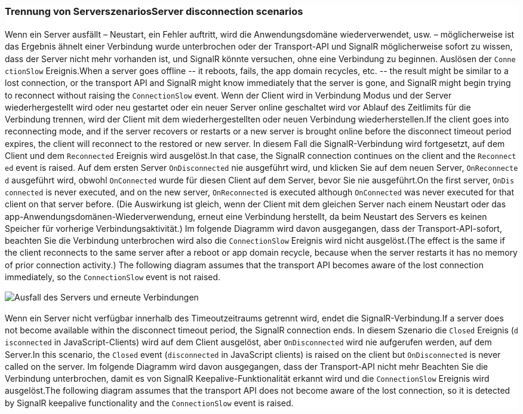 <a id="serverdisconnect"></a>

### <a name="server-disconnection-scenarios"></a><span data-ttu-id="c7a6b-231">Trennung von Serverszenarios</span><span class="sxs-lookup"><span data-stu-id="c7a6b-231">Server disconnection scenarios</span></span>

<span data-ttu-id="c7a6b-232">Wenn ein Server ausfällt – Neustart, ein Fehler auftritt, wird die Anwendungsdomäne wiederverwendet, usw. – möglicherweise ist das Ergebnis ähnelt einer Verbindung wurde unterbrochen oder der Transport-API und SignalR möglicherweise sofort zu wissen, dass der Server nicht mehr vorhanden ist, und SignalR könnte versuchen, ohne eine Verbindung zu beginnen. Auslösen der `ConnectionSlow` Ereignis.</span><span class="sxs-lookup"><span data-stu-id="c7a6b-232">When a server goes offline -- it reboots, fails, the app domain recycles, etc. -- the result might be similar to a lost connection, or the transport API and SignalR might know immediately that the server is gone, and SignalR might begin trying to reconnect without raising the `ConnectionSlow` event.</span></span> <span data-ttu-id="c7a6b-233">Wenn der Client wird in Verbindung Modus und der Server wiederhergestellt wird oder neu gestartet oder ein neuer Server online geschaltet wird vor Ablauf des Zeitlimits für die Verbindung trennen, wird der Client mit dem wiederhergestellten oder neuen Verbindung wiederherstellen.</span><span class="sxs-lookup"><span data-stu-id="c7a6b-233">If the client goes into reconnecting mode, and if the server recovers or restarts or a new server is brought online before the disconnect timeout period expires, the client will reconnect to the restored or new server.</span></span> <span data-ttu-id="c7a6b-234">In diesem Fall die SignalR-Verbindung wird fortgesetzt, auf dem Client und dem `Reconnected` Ereignis wird ausgelöst.</span><span class="sxs-lookup"><span data-stu-id="c7a6b-234">In that case, the SignalR connection continues on the client and the `Reconnected` event is raised.</span></span> <span data-ttu-id="c7a6b-235">Auf dem ersten Server `OnDisconnected` nie ausgeführt wird, und klicken Sie auf dem neuen Server, `OnReconnected` ausgeführt wird, obwohl `OnConnected` wurde für diesen Client auf dem Server, bevor Sie nie ausgeführt.</span><span class="sxs-lookup"><span data-stu-id="c7a6b-235">On the first server, `OnDisconnected` is never executed, and on the new server, `OnReconnected` is executed although `OnConnected` was never executed for that client on that server before.</span></span> <span data-ttu-id="c7a6b-236">(Die Auswirkung ist gleich, wenn der Client mit dem gleichen Server nach einem Neustart oder das app-Anwendungsdomänen-Wiederverwendung, erneut eine Verbindung herstellt, da beim Neustart des Servers es keinen Speicher für vorherige Verbindungsaktivität.) Im folgende Diagramm wird davon ausgegangen, dass der Transport-API-sofort, beachten Sie die Verbindung unterbrochen wird also die `ConnectionSlow` Ereignis wird nicht ausgelöst.</span><span class="sxs-lookup"><span data-stu-id="c7a6b-236">(The effect is the same if the client reconnects to the same server after a reboot or app domain recycle, because when the server restarts it has no memory of prior connection activity.) The following diagram assumes that the transport API becomes aware of the lost connection immediately, so the `ConnectionSlow` event is not raised.</span></span>

![Ausfall des Servers und erneute Verbindungen](handling-connection-lifetime-events/_static/image5.png)

<span data-ttu-id="c7a6b-238">Wenn ein Server nicht verfügbar innerhalb des Timeoutzeitraums getrennt wird, endet die SignalR-Verbindung.</span><span class="sxs-lookup"><span data-stu-id="c7a6b-238">If a server does not become available within the disconnect timeout period, the SignalR connection ends.</span></span> <span data-ttu-id="c7a6b-239">In diesem Szenario die `Closed` Ereignis (`disconnected` in JavaScript-Clients) wird auf dem Client ausgelöst, aber `OnDisconnected` wird nie aufgerufen werden, auf dem Server.</span><span class="sxs-lookup"><span data-stu-id="c7a6b-239">In this scenario, the `Closed` event (`disconnected` in JavaScript clients) is raised on the client but `OnDisconnected` is never called on the server.</span></span> <span data-ttu-id="c7a6b-240">Im folgende Diagramm wird davon ausgegangen, dass der Transport-API nicht mehr Beachten Sie die Verbindung unterbrochen, damit es von SignalR Keepalive-Funktionalität erkannt wird und die `ConnectionSlow` Ereignis wird ausgelöst.</span><span class="sxs-lookup"><span data-stu-id="c7a6b-240">The following diagram assumes that the transport API does not become aware of the lost connection, so it is detected by SignalR keepalive functionality and the `ConnectionSlow` event is raised.</span></span>
